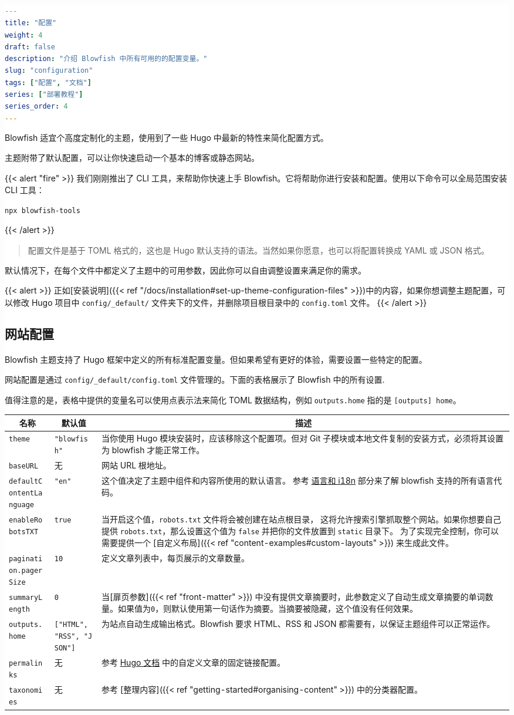 ```yaml
---
title: "配置"
weight: 4
draft: false
description: "介绍 Blowfish 中所有可用的的配置变量。"
slug: "configuration"
tags: ["配置", "文档"]
series: ["部署教程"]
series_order: 4
---
```


Blowfish 适宜个高度定制化的主题，使用到了一些 Hugo 中最新的特性来简化配置方式。

主题附带了默认配置，可以让你快速启动一个基本的博客或静态网站。

{{< alert "fire" >}}
我们刚刚推出了 CLI 工具，来帮助你快速上手 Blowfish。它将帮助你进行安装和配置。使用以下命令可以全局范围安装 CLI 工具：

```bash
npx blowfish-tools
```

{{< /alert >}}

> 配置文件是基于 TOML 格式的，这也是 Hugo 默认支持的语法。当然如果你愿意，也可以将配置转换成 YAML 或 JSON 格式。

默认情况下，在每个文件中都定义了主题中的可用参数，因此你可以自由调整设置来满足你的需求。

{{< alert >}}
正如[安装说明]({{< ref "/docs/installation#set-up-theme-configuration-files" >}})中的内容，如果你想调整主题配置，可以修改 Hugo 项目中 `config/_default/` 文件夹下的文件，并删除项目根目录中的 `config.toml` 文件。
{{< /alert >}}

## 网站配置

Blowfish 主题支持了 Hugo 框架中定义的所有标准配置变量。但如果希望有更好的体验，需要设置一些特定的配置。

网站配置是通过 `config/_default/config.toml` 文件管理的。下面的表格展示了 Blowfish 中的所有设置.

值得注意的是，表格中提供的变量名可以使用点表示法来简化 TOML 数据结构，例如 `outputs.home` 指的是 `[outputs] home`。


| 名称                     | 默认值                    | 描述                                                                                                                                                                                                                                                                                                 |
| ------------------------ | ------------------------- | ---------------------------------------------------------------------------------------------------------------------------------------------------------------------------------------------------------------------------------------------------------------------------------------------------- |
| `theme`                  | `"blowfish"`              | 当你使用 Hugo 模块安装时，应该移除这个配置项。但对 Git 子模块或本地文件复制的安装方式，必须将其设置为 blowfish 才能正常工作。                                                                                                                                                                        |
| `baseURL`                | 无                        | 网站 URL 根地址。                                                                                                                                                                                                                                                                                    |
| `defaultContentLanguage` | `"en"`                    | 这个值决定了主题中组件和内容所使用的默认语言。 参考 [语言和 i18n](#language-and-i18n) 部分来了解 blowfish 支持的所有语言代码。                                                                                                                                                                       |
| `enableRobotsTXT`        | `true`                    | 当开启这个值，`robots.txt` 文件将会被创建在站点根目录， 这将允许搜索引擎抓取整个网站。如果你想要自己提供 `robots.txt`，那么设置这个值为 `false` 并把你的文件放置到 `static` 目录下。 为了实现完全控制，你可以需要提供一个 [自定义布局]({{< ref "content-examples#custom-layouts" >}}) 来生成此文件。 |
| `pagination.pagerSize`   | `10`                      | 定义文章列表中，每页展示的文章数量。                                                                                                                                                                                                                                                                 |
| `summaryLength`          | `0`                       | 当[扉页参数]({{< ref "front-matter" >}}) 中没有提供文章摘要时，此参数定义了自动生成文章摘要的单词数量。如果值为`0`，则默认使用第一句话作为摘要。当摘要被隐藏，这个值没有任何效果。                                                                                                                   |
| `outputs.home`           | `["HTML", "RSS", "JSON"]` | 为站点自动生成输出格式。Blowfish 要求 HTML、RSS 和 JSON 都需要有，以保证主题组件可以正常运作。                                                                                                                                                                                                       |
| `permalinks`             | 无                        | 参考 [Hugo 文档](https://gohugo.io/content-management/urls/#permalinks) 中的自定义文章的固定链接配置。                                                                                                                                                                                               |
| `taxonomies`             | 无                        | 参考 [整理内容]({{< ref "getting-started#organising-content" >}}) 中的分类器配置。                                                                                                                                                                                                                   |
